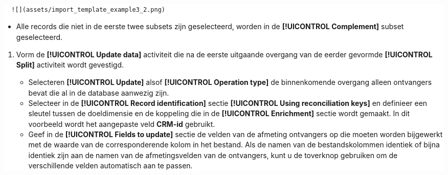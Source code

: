       ![](assets/import_template_example3_2.png)

   * Alle records die niet in de eerste twee subsets zijn geselecteerd, worden in de **[!UICONTROL Complement]** subset geselecteerd.

1. Vorm de **[!UICONTROL Update data]** activiteit die na de eerste uitgaande overgang van de eerder gevormde **[!UICONTROL Split]** activiteit wordt gevestigd.

   * Selecteren **[!UICONTROL Update]** alsof **[!UICONTROL Operation type]** de binnenkomende overgang alleen ontvangers bevat die al in de database aanwezig zijn.
   * Selecteer in de **[!UICONTROL Record identification]** sectie **[!UICONTROL Using reconciliation keys]** en definieer een sleutel tussen de doeldimensie en de koppeling die in de **[!UICONTROL Enrichment]** sectie wordt gemaakt. In dit voorbeeld wordt het aangepaste veld **CRM-id** gebruikt.
   * Geef in de **[!UICONTROL Fields to update]** sectie de velden van de afmeting ontvangers op die moeten worden bijgewerkt met de waarde van de corresponderende kolom in het bestand. Als de namen van de bestandskolommen identiek of bijna identiek zijn aan de namen van de afmetingsvelden van de ontvangers, kunt u de toverknop gebruiken om de verschillende velden automatisch aan te passen.
